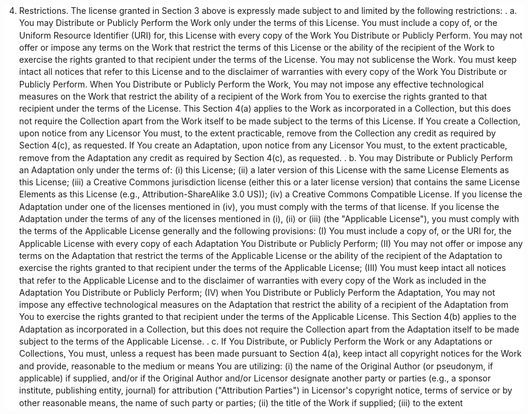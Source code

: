  4. Restrictions. The license granted in Section 3 above is expressly
 made subject to and limited by the following restrictions:
 .
 a. You may Distribute or Publicly Perform the Work only under the terms
 of this License. You must include a copy of, or the Uniform Resource
 Identifier (URI) for, this License with every copy of the Work You
 Distribute or Publicly Perform. You may not offer or impose any terms on
 the Work that restrict the terms of this License or the ability of the
 recipient of the Work to exercise the rights granted to that recipient
 under the terms of the License. You may not sublicense the Work. You
 must keep intact all notices that refer to this License and to the
 disclaimer of warranties with every copy of the Work You Distribute or
 Publicly Perform. When You Distribute or Publicly Perform the Work, You
 may not impose any effective technological measures on the Work that
 restrict the ability of a recipient of the Work from You to exercise the
 rights granted to that recipient under the terms of the License. This
 Section 4(a) applies to the Work as incorporated in a Collection, but
 this does not require the Collection apart from the Work itself to be
 made subject to the terms of this License. If You create a Collection,
 upon notice from any Licensor You must, to the extent practicable,
 remove from the Collection any credit as required by Section 4(c), as
 requested. If You create an Adaptation, upon notice from any Licensor
 You must, to the extent practicable, remove from the Adaptation any
 credit as required by Section 4(c), as requested.
 .
 b. You may Distribute or Publicly Perform an Adaptation only under the
 terms of: (i) this License; (ii) a later version of this License with
 the same License Elements as this License; (iii) a Creative Commons
 jurisdiction license (either this or a later license version) that
 contains the same License Elements as this License (e.g.,
 Attribution-ShareAlike 3.0 US)); (iv) a Creative Commons Compatible
 License. If you license the Adaptation under one of the licenses
 mentioned in (iv), you must comply with the terms of that license. If
 you license the Adaptation under the terms of any of the licenses
 mentioned in (i), (ii) or (iii) (the "Applicable License"), you must
 comply with the terms of the Applicable License generally and the
 following provisions: (I) You must include a copy of, or the URI for,
 the Applicable License with every copy of each Adaptation You Distribute
 or Publicly Perform; (II) You may not offer or impose any terms on the
 Adaptation that restrict the terms of the Applicable License or the
 ability of the recipient of the Adaptation to exercise the rights
 granted to that recipient under the terms of the Applicable License;
 (III) You must keep intact all notices that refer to the Applicable
 License and to the disclaimer of warranties with every copy of the Work
 as included in the Adaptation You Distribute or Publicly Perform; (IV)
 when You Distribute or Publicly Perform the Adaptation, You may not
 impose any effective technological measures on the Adaptation that
 restrict the ability of a recipient of the Adaptation from You to
 exercise the rights granted to that recipient under the terms of the
 Applicable License. This Section 4(b) applies to the Adaptation as
 incorporated in a Collection, but this does not require the Collection
 apart from the Adaptation itself to be made subject to the terms of the
 Applicable License.
 .
 c. If You Distribute, or Publicly Perform the Work or any Adaptations or
 Collections, You must, unless a request has been made pursuant to
 Section 4(a), keep intact all copyright notices for the Work and
 provide, reasonable to the medium or means You are utilizing: (i) the
 name of the Original Author (or pseudonym, if applicable) if supplied,
 and/or if the Original Author and/or Licensor designate another party or
 parties (e.g., a sponsor institute, publishing entity, journal) for
 attribution ("Attribution Parties") in Licensor's copyright notice,
 terms of service or by other reasonable means, the name of such party or
 parties; (ii) the title of the Work if supplied; (iii) to the extent